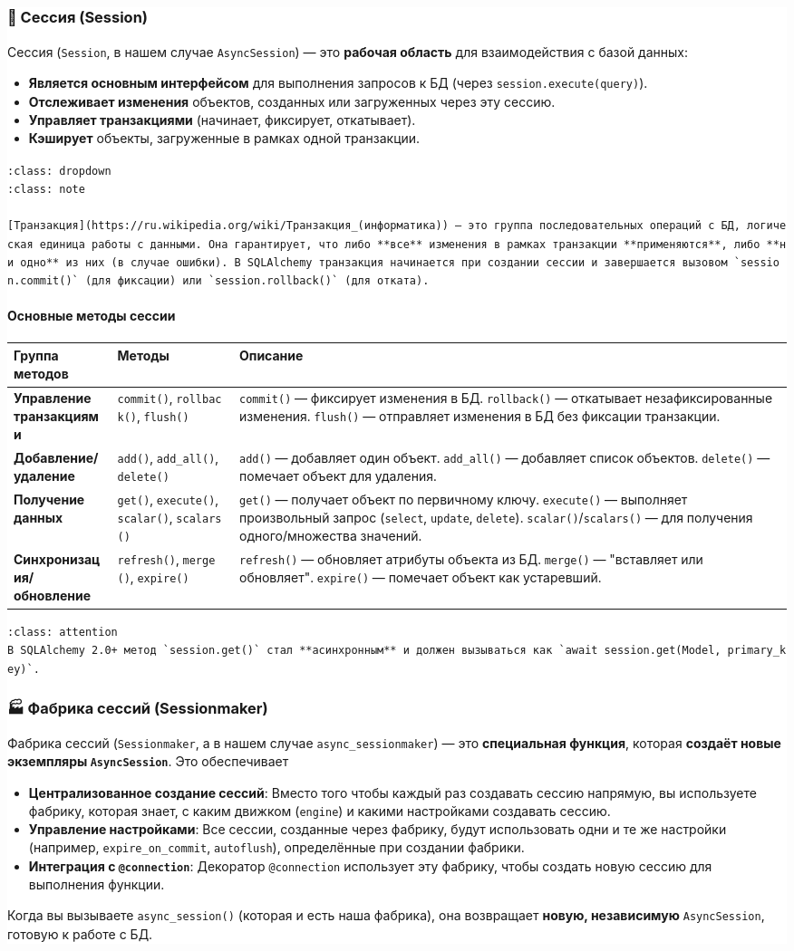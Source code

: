 ### 🧭 Сессия (Session)

Сессия (`Session`, в нашем случае `AsyncSession`) — это **рабочая область** для взаимодействия с базой данных:

- **Является основным интерфейсом** для выполнения запросов к БД (через `session.execute(query)`).
- **Отслеживает изменения** объектов, созданных или загруженных через эту сессию.
- **Управляет транзакциями** (начинает, фиксирует, откатывает).
- **Кэширует** объекты, загруженные в рамках одной транзакции.

```{admonition} Что такое транзакция
:class: dropdown
:class: note

[Транзакция](https://ru.wikipedia.org/wiki/Транзакция_(информатика)) — это группа последовательных операций с БД, логическая единица работы с данными. Она гарантирует, что либо **все** изменения в рамках транзакции **применяются**, либо **ни одно** из них (в случае ошибки). В SQLAlchemy транзакция начинается при создании сессии и завершается вызовом `session.commit()` (для фиксации) или `session.rollback()` (для отката).
```

#### Основные методы сессии

| Группа методов           | Методы                                        | Описание                                                                                                                                                  |
| :----------------------- | :-------------------------------------------- | :-------------------------------------------------------------------------------------------------------------------------------------------------------- |
| **Управление транзакциями** | `commit()`, `rollback()`, `flush()`           | `commit()` — фиксирует изменения в БД. `rollback()` — откатывает незафиксированные изменения. `flush()` — отправляет изменения в БД без фиксации транзакции. |
| **Добавление/удаление**   | `add()`, `add_all()`, `delete()`              | `add()` — добавляет один объект. `add_all()` — добавляет список объектов. `delete()` — помечает объект для удаления.                                      |
| **Получение данных**      | `get()`, `execute()`, `scalar()`, `scalars()` | `get()` — получает объект по первичному ключу. `execute()` — выполняет произвольный запрос (`select`, `update`, `delete`). `scalar()`/`scalars()` — для получения одного/множества значений. |
| **Синхронизация/обновление** | `refresh()`, `merge()`, `expire()`           | `refresh()` — обновляет атрибуты объекта из БД. `merge()` — "вставляет или обновляет". `expire()` — помечает объект как устаревший.                        |


```{admonition} Важно: session.get() и асинхронность
:class: attention
В SQLAlchemy 2.0+ метод `session.get()` стал **асинхронным** и должен вызываться как `await session.get(Model, primary_key)`.
```

### 🏭 Фабрика сессий (Sessionmaker)

Фабрика сессий (`Sessionmaker`, а в нашем случае `async_sessionmaker`) — это **специальная функция**, которая **создаёт новые экземпляры `AsyncSession`**. Это обеспечивает

- **Централизованное создание сессий**: Вместо того чтобы каждый раз создавать сессию напрямую, вы используете фабрику, которая знает, с каким движком (`engine`) и какими настройками создавать сессию.
- **Управление настройками**: Все сессии, созданные через фабрику, будут использовать одни и те же настройки (например, `expire_on_commit`, `autoflush`), определённые при создании фабрики.
- **Интеграция с `@connection`**: Декоратор `@connection` использует эту фабрику, чтобы создать новую сессию для выполнения функции.

Когда вы вызываете `async_session()` (которая и есть наша фабрика), она возвращает **новую, независимую** `AsyncSession`, готовую к работе с БД.

